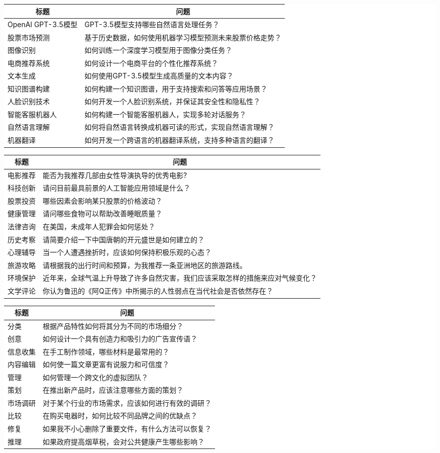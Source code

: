 | 标题 | 问题 |
| ---- | ---- |
| OpenAI GPT-3.5模型 | GPT-3.5模型支持哪些自然语言处理任务？ |
| 股票市场预测 | 基于历史数据，如何使用机器学习模型预测未来股票价格走势？ |
| 图像识别 | 如何训练一个深度学习模型用于图像分类任务？ |
| 电商推荐系统 | 如何设计一个电商平台的个性化推荐系统？ |
| 文本生成 | 如何使用GPT-3.5模型生成高质量的文本内容？ |
| 知识图谱构建 | 如何构建一个知识图谱，用于支持搜索和问答等应用场景？ |
| 人脸识别技术 | 如何开发一个人脸识别系统，并保证其安全性和隐私性？ |
| 智能客服机器人 | 如何构建一个智能客服机器人，实现多轮对话服务？ |
| 自然语言理解 | 如何将自然语言转换成机器可读的形式，实现自然语言理解？ |
| 机器翻译 | 如何开发一个跨语言的机器翻译系统，支持多种语言的翻译？ |

|标题|问题|
|---|---|
|电影推荐|能否为我推荐几部由女性导演执导的优秀电影?|
|科技创新|请问目前最具前景的人工智能应用领域是什么？|
|股票投资|哪些因素会影响某只股票的价格波动？|
|健康管理|请问哪些食物可以帮助改善睡眠质量？|
|法律咨询|在美国，未成年人犯罪会如何惩处？|
|历史考察|请简要介绍一下中国唐朝的开元盛世是如何建立的？|
|心理辅导|当一个人遭遇挫折时，应该如何保持积极乐观的心态？|
|旅游攻略|请根据我的出行时间和预算，为我推荐一条亚洲地区的旅游路线。|
|环境保护|近年来，全球气温上升导致了许多自然灾害，我们应该采取怎样的措施来应对气候变化？|
|文学评论|你认为鲁迅的《阿Q正传》中所揭示的人性弱点在当代社会是否依然存在？|

| 标题 | 问题 |
| --- | --- |
| 分类 | 根据产品特性如何将其分为不同的市场细分？ |
| 创意 | 如何设计一个具有创造力和吸引力的广告宣传语？ |
| 信息收集 | 在手工制作领域，哪些材料是最常用的？ |
| 内容编辑 | 如何使一篇文章更富有说服力和可信度？ |
| 管理 | 如何管理一个跨文化的虚拟团队？ |
| 策划 | 在推出新产品时，应该注意哪些方面的策划？ |
| 市场调研 | 对于某个行业的市场需求，应该如何进行有效的调研？|
| 比较 | 在购买电器时，如何比较不同品牌之间的优缺点？ |
| 修复 | 如果我不小心删除了重要文件，有什么方法可以恢复？ |
| 推理 | 如果政府提高烟草税，会对公共健康产生哪些影响？ |
